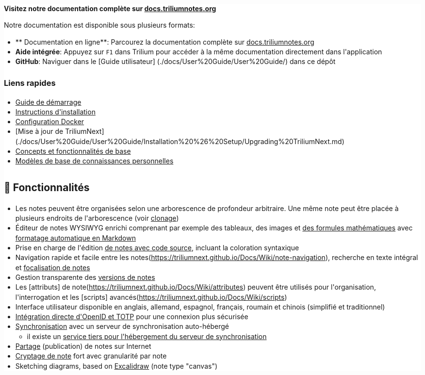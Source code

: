 **Visitez notre documentation complète sur
[docs.triliumnotes.org](https://docs.triliumnotes.org/)**

Notre documentation est disponible sous plusieurs formats:
- ** Documentation en ligne**: Parcourez la documentation complète sur
  [docs.triliumnotes.org](https://docs.triliumnotes.org/)
- **Aide intégrée**: Appuyez sur `F1` dans Trilium pour accéder à la même
  documentation directement dans l'application
- **GitHub**: Naviguer dans le [Guide utilisateur]
  (./docs/User%20Guide/User%20Guide/) dans ce dépôt

### Liens rapides
- [Guide de démarrage](https://docs.triliumnotes.org/)
- [Instructions
  d'installation](./docs/User%20Guide/User%20Guide/Installation%20&%20Setup/Server%20Installation.md)
- [Configuration
  Docker](./docs/User%20Guide/User%20Guide/Installation%20&%20Setup/Server%20Installation/1.%20Installing%20the%20server/Using%20Docker.md)
- [Mise à jour de TriliumNext]
  (./docs/User%20Guide/User%20Guide/Installation%20%26%20Setup/Upgrading%20TriliumNext.md)
- [Concepts et fonctionnalités de
  base](./docs/User%20Guide/User%20Guide/Basic%20Concepts%20and%20Features/Notes.md)
- [Modèles de base de connaissances
  personnelles](https://triliumnext.github.io/Docs/Wiki/patterns-of-personal-knowledge)

## 🎁 Fonctionnalités

* Les notes peuvent être organisées selon une arborescence de profondeur
  arbitraire. Une même note peut être placée à plusieurs endroits de
  l'arborescence (voir
  [clonage](https://triliumnext.github.io/Docs/Wiki/cloning-notes))
* Éditeur de notes WYSIWYG enrichi comprenant par exemple des tableaux, des
  images et [des formules
  mathématiques](https://triliumnext.github.io/Docs/Wiki/text-notes) avec
  [formatage automatique en
  Markdown](https://triliumnext.github.io/Docs/Wiki/text-notes#autoformat)
* Prise en charge de l'édition [de notes avec code
  source](https://triliumnext.github.io/Docs/Wiki/code-notes), incluant la
  coloration syntaxique
* Navigation rapide et facile entre les
  notes(https://triliumnext.github.io/Docs/Wiki/note-navigation), recherche en
  texte intégral et [focalisation de
  notes](https://triliumnext.github.io/Docs/Wiki/note-hoisting)
* Gestion transparente des [versions de
  notes](https://triliumnext.github.io/Docs/Wiki/note-revisions)
* Les [attributs] de note(https://triliumnext.github.io/Docs/Wiki/attributes)
  peuvent être utilisés pour l'organisation, l'interrogation et les [scripts]
  avancés(https://triliumnext.github.io/Docs/Wiki/scripts)
* Interface utilisateur disponible en anglais, allemand, espagnol, français,
  roumain et chinois (simplifié et traditionnel)
* [Intégration directe d'OpenID et
  TOTP](./docs/User%20Guide/User%20Guide/Installation%20%26%20Setup/Server%20Installation/Multi-Factor%20Authentication.md)
  pour une connexion plus sécurisée
* [Synchronisation](https://triliumnext.github.io/Docs/Wiki/synchronization)
  avec un serveur de synchronisation auto-hébergé
  * il existe un [service tiers pour l'hébergement du serveur de
    synchronisation](https://trilium.cc/paid-hosting)
* [Partage](https://triliumnext.github.io/Docs/Wiki/sharing) (publication) de
  notes sur Internet
* [Cryptage de note](https://triliumnext.github.io/Docs/Wiki/protected-notes)
  fort avec granularité par note
* Sketching diagrams, based on [Excalidraw](https://excalidraw.com/) (note type
  "canvas")